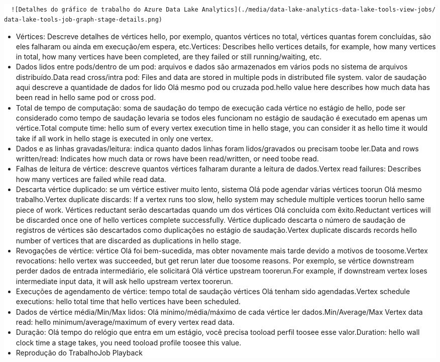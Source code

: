       ![Detalhes do gráfico de trabalho do Azure Data Lake Analytics](./media/data-lake-analytics-data-lake-tools-view-jobs/data-lake-tools-job-graph-stage-details.png)
  * <span data-ttu-id="bd7ed-196">Vértices: Descreve detalhes de vértices hello, por exemplo, quantos vértices no total, vértices quantas forem concluídas, são eles falharam ou ainda em execução/em espera, etc.</span><span class="sxs-lookup"><span data-stu-id="bd7ed-196">Vertices: Describes hello vertices details, for example, how many vertices in total, how many vertices have been completed, are they failed or still running/waiting, etc.</span></span>
  * <span data-ttu-id="bd7ed-197">Dados lidos entre pods/dentro de um pod: arquivos e dados são armazenados em vários pods no sistema de arquivos distribuído.</span><span class="sxs-lookup"><span data-stu-id="bd7ed-197">Data read cross/intra pod: Files and data are stored in multiple pods in distributed file system.</span></span> <span data-ttu-id="bd7ed-198">valor de saudação aqui descreve a quantidade de dados for lido Olá mesmo pod ou cruzada pod.</span><span class="sxs-lookup"><span data-stu-id="bd7ed-198">hello value here describes how much data has been read in hello same pod or cross pod.</span></span>
  * <span data-ttu-id="bd7ed-199">Total de tempo de computação: soma de saudação do tempo de execução cada vértice no estágio de hello, pode ser considerado como tempo de saudação levaria se todos eles funcionam no estágio de saudação é executado em apenas um vértice.</span><span class="sxs-lookup"><span data-stu-id="bd7ed-199">Total compute time: hello sum of every vertex execution time in hello stage, you can consider it as hello time it would take if all work in hello stage is executed in only one vertex.</span></span>
  * <span data-ttu-id="bd7ed-200">Dados e as linhas gravadas/leitura: indica quanto dados linhas foram lidos/gravados ou precisam toobe ler.</span><span class="sxs-lookup"><span data-stu-id="bd7ed-200">Data and rows written/read: Indicates how much data or rows have been read/written, or need toobe read.</span></span>
  * <span data-ttu-id="bd7ed-201">Falhas de leitura de vértice: descreve quantos vértices falharam durante a leitura de dados.</span><span class="sxs-lookup"><span data-stu-id="bd7ed-201">Vertex read failures: Describes how many vertices are failed while read data.</span></span>
  * <span data-ttu-id="bd7ed-202">Descarta vértice duplicado: se um vértice estiver muito lento, sistema Olá pode agendar várias vértices toorun Olá mesmo trabalho.</span><span class="sxs-lookup"><span data-stu-id="bd7ed-202">Vertex duplicate discards: If a vertex runs too slow, hello system may schedule multiple vertices toorun hello same piece of work.</span></span> <span data-ttu-id="bd7ed-203">Vértices reductant serão descartadas quando um dos vértices Olá concluída com êxito.</span><span class="sxs-lookup"><span data-stu-id="bd7ed-203">Reductant vertices will be discarded once one of hello vertices complete successfully.</span></span> <span data-ttu-id="bd7ed-204">Vértice duplicado descarta o número de saudação de registros de vértices são descartados como duplicações no estágio de saudação.</span><span class="sxs-lookup"><span data-stu-id="bd7ed-204">Vertex duplicate discards records hello number of vertices that are discarded as duplications in hello stage.</span></span>
  * <span data-ttu-id="bd7ed-205">Revogações de vértice: vértice Olá foi bem-sucedida, mas obter novamente mais tarde devido a motivos de toosome.</span><span class="sxs-lookup"><span data-stu-id="bd7ed-205">Vertex revocations: hello vertex was succeeded, but get rerun later due toosome reasons.</span></span> <span data-ttu-id="bd7ed-206">Por exemplo, se vértice downstream perder dados de entrada intermediário, ele solicitará Olá vértice upstream toorerun.</span><span class="sxs-lookup"><span data-stu-id="bd7ed-206">For example, if downstream vertex loses intermediate input data, it will ask hello upstream vertex toorerun.</span></span>
  * <span data-ttu-id="bd7ed-207">Execuções de agendamento de vértice: tempo total de saudação vértices Olá tenham sido agendadas.</span><span class="sxs-lookup"><span data-stu-id="bd7ed-207">Vertex schedule executions: hello total time that hello vertices have been scheduled.</span></span>
  * <span data-ttu-id="bd7ed-208">Dados de vértice média/Min/Max lidos: Olá mínimo/média/máximo de cada vértice ler dados.</span><span class="sxs-lookup"><span data-stu-id="bd7ed-208">Min/Average/Max Vertex data read: hello minimum/average/maximum of every vertex read data.</span></span>
  * <span data-ttu-id="bd7ed-209">Duração: Olá tempo do relógio que entra em um estágio, você precisa tooload perfil toosee esse valor.</span><span class="sxs-lookup"><span data-stu-id="bd7ed-209">Duration: hello wall clock time a stage takes, you need tooload profile toosee this value.</span></span>
  * <span data-ttu-id="bd7ed-210">Reprodução do Trabalho</span><span class="sxs-lookup"><span data-stu-id="bd7ed-210">Job Playback</span></span>
    